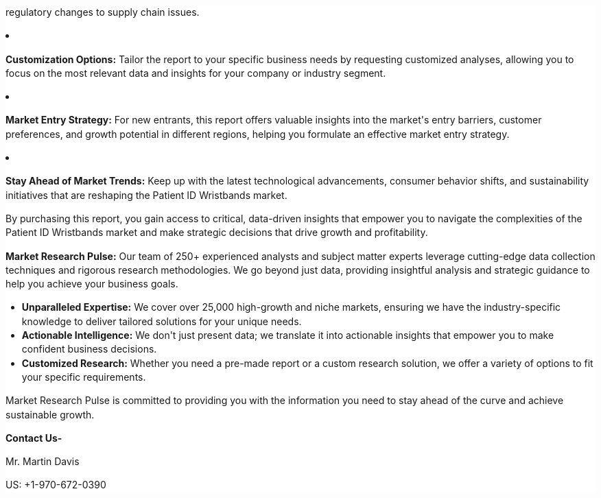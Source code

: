 regulatory changes to supply chain issues.</p></li><li><p><strong>Customization Options:</strong> Tailor the report to your specific business needs by requesting customized analyses, allowing you to focus on the most relevant data and insights for your company or industry segment.</p></li><li><p><strong>Market Entry Strategy:</strong> For new entrants, this report offers valuable insights into the market's entry barriers, customer preferences, and growth potential in different regions, helping you formulate an effective market entry strategy.</p></li><li><p><strong>Stay Ahead of Market Trends:</strong> Keep up with the latest technological advancements, consumer behavior shifts, and sustainability initiatives that are reshaping the Patient ID Wristbands market.</p></li></ol><p>By purchasing this report, you gain access to critical, data-driven insights that empower you to navigate the complexities of the Patient ID Wristbands market and make strategic decisions that drive growth and profitability.</p><p><strong>Market Research Pulse:</strong>&nbsp;Our team of 250+ experienced analysts and subject matter experts leverage cutting-edge data collection techniques and rigorous research methodologies. We go beyond just data, providing insightful analysis and strategic guidance to help you achieve your business goals.</p><ul><li><strong>Unparalleled Expertise:</strong>&nbsp;We cover over 25,000 high-growth and niche markets, ensuring we have the industry-specific knowledge to deliver tailored solutions for your unique needs.</li><li><strong>Actionable Intelligence:</strong>&nbsp;We don't just present data; we translate it into actionable insights that empower you to make confident business decisions.</li><li><strong>Customized Research:</strong>&nbsp;Whether you need a pre-made report or a custom research solution, we offer a variety of options to fit your specific requirements.</li></ul><p>Market Research Pulse is committed to providing you with the information you need to stay ahead of the curve and achieve sustainable growth.</p><p><strong>Contact Us-</strong></p><p>Mr. Martin Davis</p><p>US: +1-970-672-0390</p>
